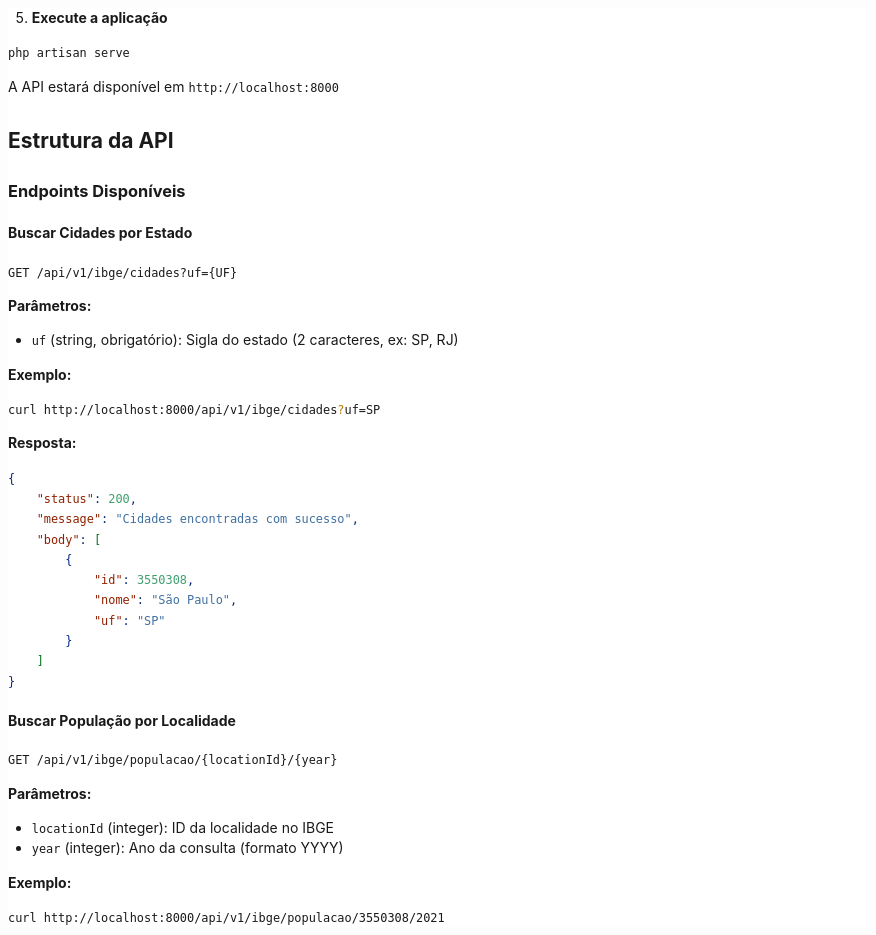 5. **Execute a aplicação**

```bash
php artisan serve
```

A API estará disponível em `http://localhost:8000`

## Estrutura da API

### Endpoints Disponíveis

#### Buscar Cidades por Estado

```http
GET /api/v1/ibge/cidades?uf={UF}
```

**Parâmetros:**

-   `uf` (string, obrigatório): Sigla do estado (2 caracteres, ex: SP, RJ)

**Exemplo:**

```bash
curl http://localhost:8000/api/v1/ibge/cidades?uf=SP
```

**Resposta:**

```json
{
    "status": 200,
    "message": "Cidades encontradas com sucesso",
    "body": [
        {
            "id": 3550308,
            "nome": "São Paulo",
            "uf": "SP"
        }
    ]
}
```

#### Buscar População por Localidade

```http
GET /api/v1/ibge/populacao/{locationId}/{year}
```

**Parâmetros:**

-   `locationId` (integer): ID da localidade no IBGE
-   `year` (integer): Ano da consulta (formato YYYY)

**Exemplo:**

```bash
curl http://localhost:8000/api/v1/ibge/populacao/3550308/2021
```
